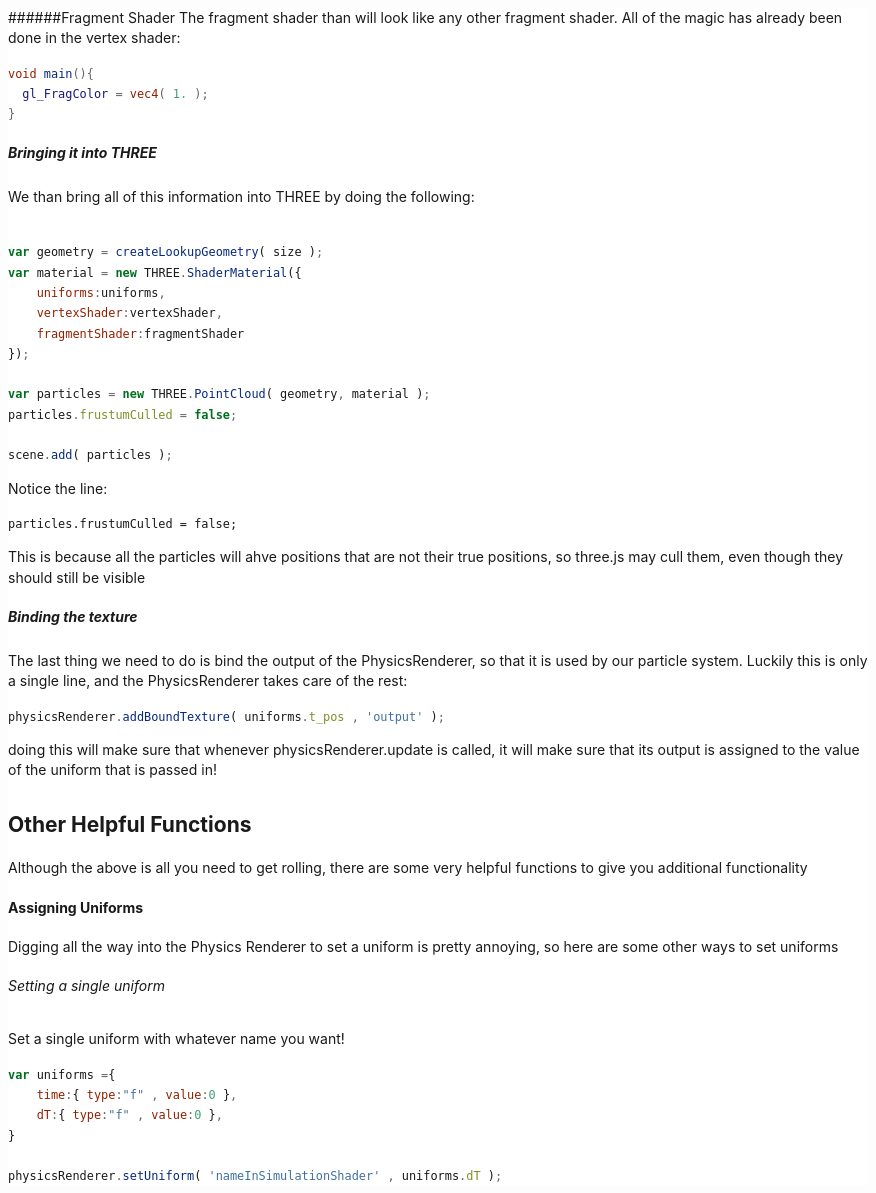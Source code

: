 ######Fragment Shader
The fragment shader than will look like any other fragment shader. All of the magic has already been done in the vertex shader:
```glsl
void main(){
  gl_FragColor = vec4( 1. );
}
```

##### Bringing it into THREE
We than bring all of this information into THREE by doing the following:

```javascript

var geometry = createLookupGeometry( size );
var material = new THREE.ShaderMaterial({
    uniforms:uniforms,
    vertexShader:vertexShader,
    fragmentShader:fragmentShader
});

var particles = new THREE.PointCloud( geometry, material );
particles.frustumCulled = false;

scene.add( particles );

```
Notice the line:
```javscript
particles.frustumCulled = false;
```
This is because all the particles will ahve positions that are not their true positions, so three.js may cull them, even though they should still be visible

##### Binding the texture
The last thing we need to do is bind the output of the PhysicsRenderer, so that it is used by our particle system. Luckily this is only a single line, and the PhysicsRenderer takes care of the rest:
```javascript
physicsRenderer.addBoundTexture( uniforms.t_pos , 'output' );
```

doing this will make sure that whenever physicsRenderer.update is called, it will make sure that its output is assigned to the value of the uniform that is passed in!

## Other Helpful Functions

Although the above is all you need to get rolling, there are some very helpful functions to give you additional functionality

#### Assigning Uniforms

Digging all the way into the Physics Renderer to set a uniform is pretty annoying,  so here are some other ways to set uniforms

###### Setting a single uniform
Set a single uniform with whatever name you want!
```javascript
var uniforms ={
    time:{ type:"f" , value:0 },
    dT:{ type:"f" , value:0 },
}

physicsRenderer.setUniform( 'nameInSimulationShader' , uniforms.dT );
```
